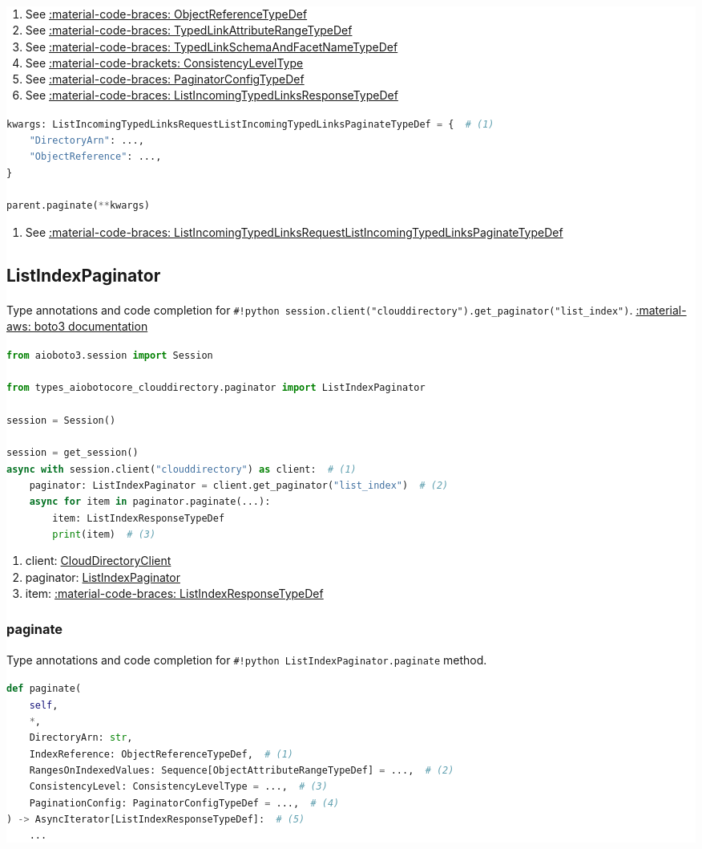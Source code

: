 1. See [:material-code-braces: ObjectReferenceTypeDef](./type_defs.md#objectreferencetypedef) 
2. See [:material-code-braces: TypedLinkAttributeRangeTypeDef](./type_defs.md#typedlinkattributerangetypedef) 
3. See [:material-code-braces: TypedLinkSchemaAndFacetNameTypeDef](./type_defs.md#typedlinkschemaandfacetnametypedef) 
4. See [:material-code-brackets: ConsistencyLevelType](./literals.md#consistencyleveltype) 
5. See [:material-code-braces: PaginatorConfigTypeDef](./type_defs.md#paginatorconfigtypedef) 
6. See [:material-code-braces: ListIncomingTypedLinksResponseTypeDef](./type_defs.md#listincomingtypedlinksresponsetypedef) 


```python title="Usage example with kwargs"
kwargs: ListIncomingTypedLinksRequestListIncomingTypedLinksPaginateTypeDef = {  # (1)
    "DirectoryArn": ...,
    "ObjectReference": ...,
}

parent.paginate(**kwargs)
```

1. See [:material-code-braces: ListIncomingTypedLinksRequestListIncomingTypedLinksPaginateTypeDef](./type_defs.md#listincomingtypedlinksrequestlistincomingtypedlinkspaginatetypedef) 
## ListIndexPaginator

Type annotations and code completion for `#!python session.client("clouddirectory").get_paginator("list_index")`.
[:material-aws: boto3 documentation](https://boto3.amazonaws.com/v1/documentation/api/latest/reference/services/clouddirectory.html#CloudDirectory.Paginator.ListIndex)

```python title="Usage example"
from aioboto3.session import Session

from types_aiobotocore_clouddirectory.paginator import ListIndexPaginator

session = Session()

session = get_session()
async with session.client("clouddirectory") as client:  # (1)
    paginator: ListIndexPaginator = client.get_paginator("list_index")  # (2)
    async for item in paginator.paginate(...):
        item: ListIndexResponseTypeDef
        print(item)  # (3)
```

1. client: [CloudDirectoryClient](./client.md)
2. paginator: [ListIndexPaginator](./paginators.md#listindexpaginator)
3. item: [:material-code-braces: ListIndexResponseTypeDef](./type_defs.md#listindexresponsetypedef) 


### paginate

Type annotations and code completion for `#!python ListIndexPaginator.paginate` method.

```python title="Method definition"
def paginate(
    self,
    *,
    DirectoryArn: str,
    IndexReference: ObjectReferenceTypeDef,  # (1)
    RangesOnIndexedValues: Sequence[ObjectAttributeRangeTypeDef] = ...,  # (2)
    ConsistencyLevel: ConsistencyLevelType = ...,  # (3)
    PaginationConfig: PaginatorConfigTypeDef = ...,  # (4)
) -> AsyncIterator[ListIndexResponseTypeDef]:  # (5)
    ...
```
